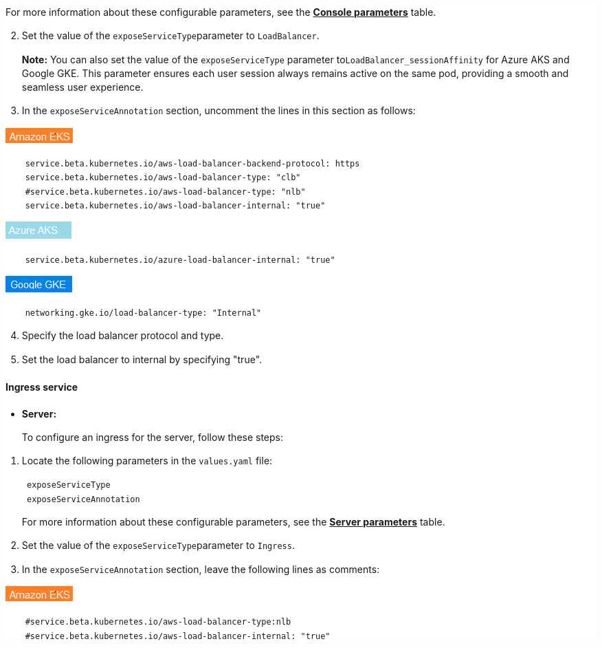    For more information about these configurable parameters, see the **[Console parameters](#console-parameters)** table.

2. Set the value of the `exposeServiceType`parameter to `LoadBalancer`. 

   **Note:** You can also set the value of the `exposeServiceType` parameter to`LoadBalancer_sessionAffinity` for Azure AKS and Google  GKE. This parameter ensures each user session always remains active on the same pod, providing a smooth and seamless user experience.
   
3. In the `exposeServiceAnnotation` section, uncomment the lines in this section as follows:

![Amazon EKS](images/tagawseks.png "Amazon EKS") 
	
		service.beta.kubernetes.io/aws-load-balancer-backend-protocol: https
		service.beta.kubernetes.io/aws-load-balancer-type: "clb"
		#service.beta.kubernetes.io/aws-load-balancer-type: "nlb"
		service.beta.kubernetes.io/aws-load-balancer-internal: "true"
		
![Microsoft Azure](images/tagmsa.png "Microsoft Azure") 

		service.beta.kubernetes.io/azure-load-balancer-internal: "true"		
		
![Google GKE](images/taggke.png "Google GKE") 

		networking.gke.io/load-balancer-type: "Internal"

4. Specify the load balancer protocol and type.

5. Set the load balancer to internal by specifying "true".

#### Ingress service

- **Server:**

  To configure an ingress for the server, follow these steps:

1. Locate the following parameters in the `values.yaml` file:

		exposeServiceType
		exposeServiceAnnotation

   For more information about these configurable parameters, see the **[Server parameters](#server-parameters)** table.

2. Set the value of the `exposeServiceType`parameter to `Ingress`.

3. In the `exposeServiceAnnotation` section, leave the following lines as comments:

![Amazon EKS](images/tagawseks.png "Amazon EKS") 

		#service.beta.kubernetes.io/aws-load-balancer-type:nlb
		#service.beta.kubernetes.io/aws-load-balancer-internal: "true"
